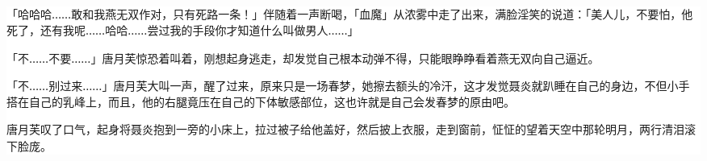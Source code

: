 「哈哈哈……敢和我燕无双作对，只有死路一条！」伴随着一声断喝，「血魔」从浓雾中走了出来，满脸淫笑的说道：「美人儿，不要怕，他死了，还有我呢……哈哈……尝过我的手段你才知道什么叫做男人……」

「不……不要……」唐月芙惊恐着叫着，刚想起身逃走，却发觉自己根本动弹不得，只能眼睁睁看着燕无双向自己逼近。

「不……别过来……」唐月芙大叫一声，醒了过来，原来只是一场春梦，她擦去额头的冷汗，这才发觉聂炎就趴睡在自己的身边，不但小手搭在自己的乳峰上，而且，他的右腿竟压在自己的下体敏感部位，这也许就是自己会发春梦的原由吧。

唐月芙叹了口气，起身将聂炎抱到一旁的小床上，拉过被子给他盖好，然后披上衣服，走到窗前，怔怔的望着天空中那轮明月，两行清泪滚下脸庞。
